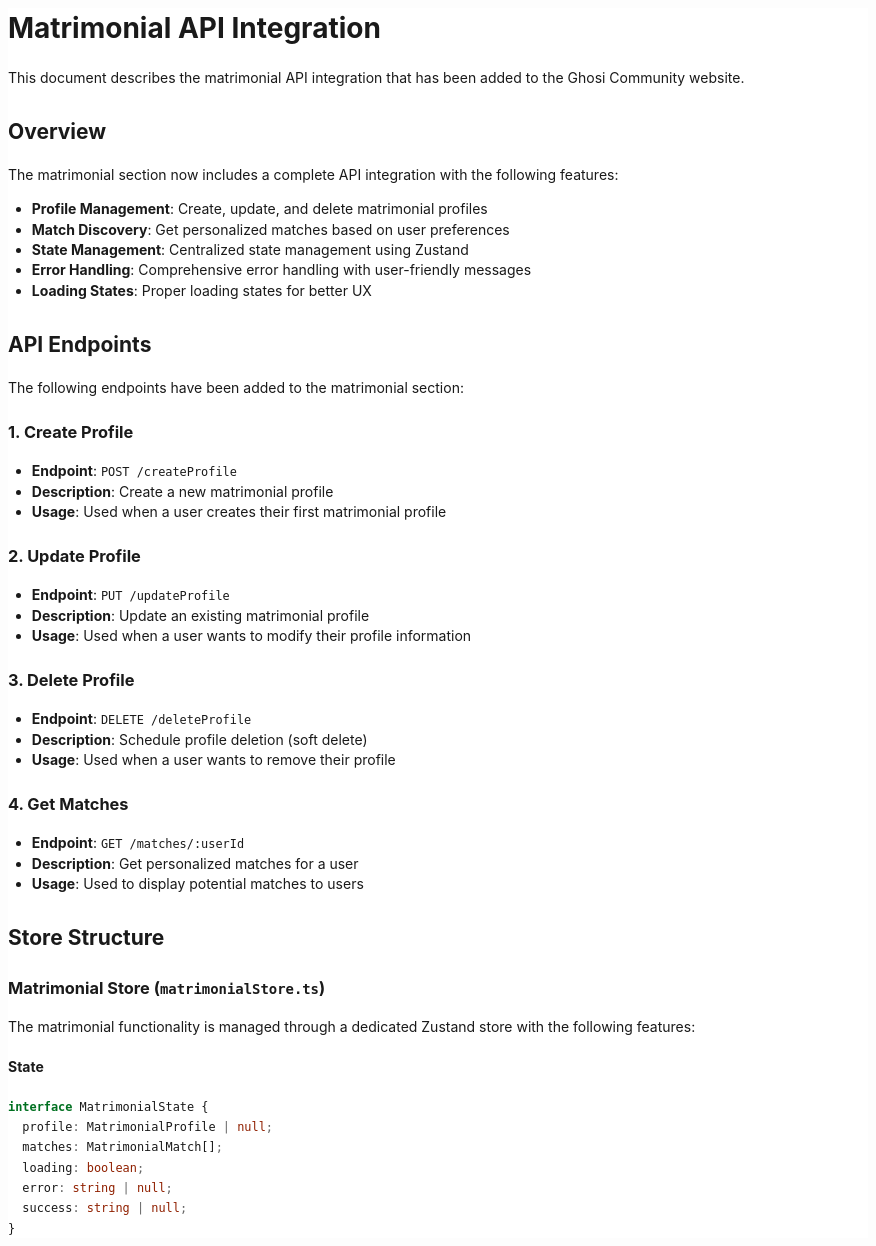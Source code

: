 # Matrimonial API Integration

This document describes the matrimonial API integration that has been added to the Ghosi Community website.

## Overview

The matrimonial section now includes a complete API integration with the following features:

- **Profile Management**: Create, update, and delete matrimonial profiles
- **Match Discovery**: Get personalized matches based on user preferences
- **State Management**: Centralized state management using Zustand
- **Error Handling**: Comprehensive error handling with user-friendly messages
- **Loading States**: Proper loading states for better UX

## API Endpoints

The following endpoints have been added to the matrimonial section:

### 1. Create Profile
- **Endpoint**: `POST /createProfile`
- **Description**: Create a new matrimonial profile
- **Usage**: Used when a user creates their first matrimonial profile

### 2. Update Profile
- **Endpoint**: `PUT /updateProfile`
- **Description**: Update an existing matrimonial profile
- **Usage**: Used when a user wants to modify their profile information

### 3. Delete Profile
- **Endpoint**: `DELETE /deleteProfile`
- **Description**: Schedule profile deletion (soft delete)
- **Usage**: Used when a user wants to remove their profile

### 4. Get Matches
- **Endpoint**: `GET /matches/:userId`
- **Description**: Get personalized matches for a user
- **Usage**: Used to display potential matches to users

## Store Structure

### Matrimonial Store (`matrimonialStore.ts`)

The matrimonial functionality is managed through a dedicated Zustand store with the following features:

#### State
```typescript
interface MatrimonialState {
  profile: MatrimonialProfile | null;
  matches: MatrimonialMatch[];
  loading: boolean;
  error: string | null;
  success: string | null;
}
```
